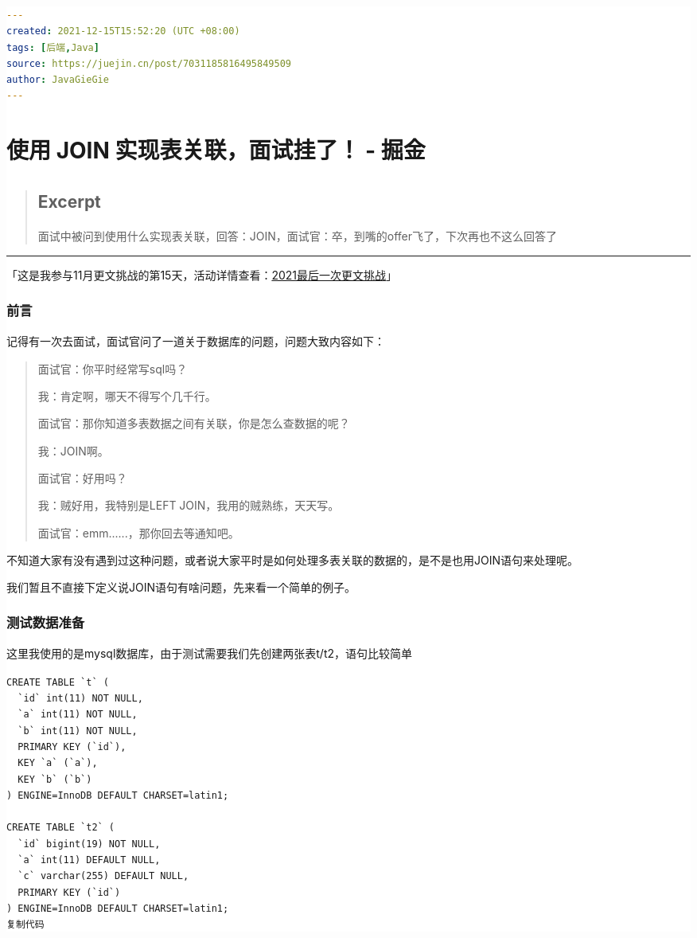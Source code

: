 ```yaml
---
created: 2021-12-15T15:52:20 (UTC +08:00)
tags: [后端,Java]
source: https://juejin.cn/post/7031185816495849509
author: JavaGieGie
---
```


# 使用 JOIN 实现表关联，面试挂了！ - 掘金

> ## Excerpt
> 面试中被问到使用什么实现表关联，回答：JOIN，面试官：卒，到嘴的offer飞了，下次再也不这么回答了

---
「这是我参与11月更文挑战的第15天，活动详情查看：[2021最后一次更文挑战](https://juejin.cn/post/7023643374569816095 "https://juejin.cn/post/7023643374569816095")」

### 前言

记得有一次去面试，面试官问了一道关于数据库的问题，问题大致内容如下：

> 面试官：你平时经常写sql吗？
> 
> 我：肯定啊，哪天不得写个几千行。
> 
> 面试官：那你知道多表数据之间有关联，你是怎么查数据的呢？
> 
> 我：JOIN啊。
> 
> 面试官：好用吗？
> 
> 我：贼好用，我特别是LEFT JOIN，我用的贼熟练，天天写。
> 
> 面试官：emm......，那你回去等通知吧。

不知道大家有没有遇到过这种问题，或者说大家平时是如何处理多表关联的数据的，是不是也用JOIN语句来处理呢。

我们暂且不直接下定义说JOIN语句有啥问题，先来看一个简单的例子。

### 测试数据准备

这里我使用的是mysql数据库，由于测试需要我们先创建两张表t/t2，语句比较简单

```
CREATE TABLE `t` (
  `id` int(11) NOT NULL,
  `a` int(11) NOT NULL,
  `b` int(11) NOT NULL,
  PRIMARY KEY (`id`),
  KEY `a` (`a`),
  KEY `b` (`b`)
) ENGINE=InnoDB DEFAULT CHARSET=latin1;

CREATE TABLE `t2` (
  `id` bigint(19) NOT NULL,
  `a` int(11) DEFAULT NULL,
  `c` varchar(255) DEFAULT NULL,
  PRIMARY KEY (`id`)
) ENGINE=InnoDB DEFAULT CHARSET=latin1;
复制代码
```
